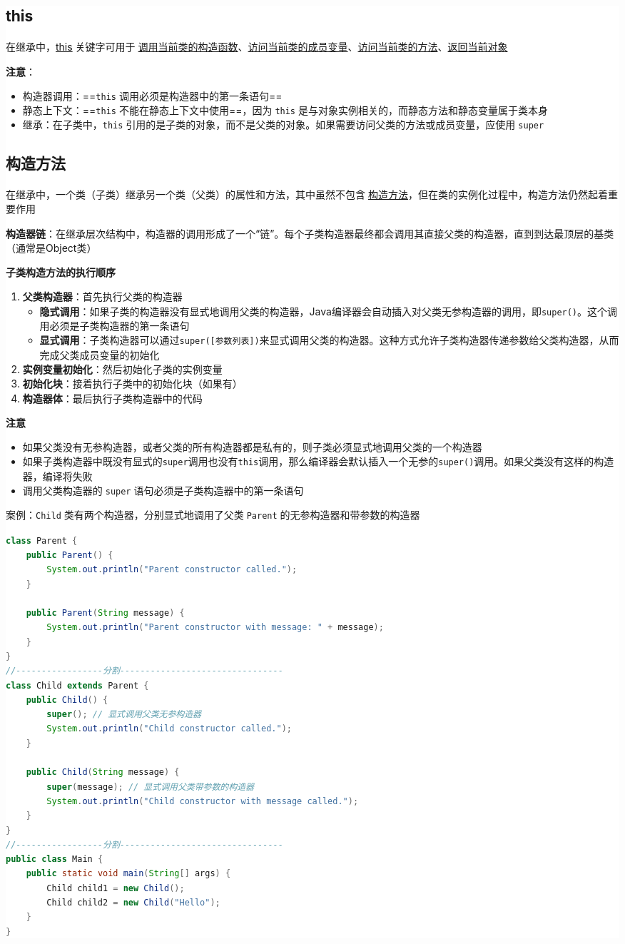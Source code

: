 ## this

在继承中，[this](25.封装.md#this) 关键字可用于 [调用当前类的构造函数](25.封装.md#调用构造函数)、[访问当前类的成员变量](25.封装.md#区分参数与成员变量)、[访问当前类的方法](25.封装.md#调用当前对象的方法)、[返回当前对象](25.封装.md#返回当前对象)

**注意**：

- 构造器调用：==`this` 调用必须是构造器中的第一条语句==
- 静态上下文：==`this` 不能在静态上下文中使用==，因为 `this` 是与对象实例相关的，而静态方法和静态变量属于类本身
- 继承：在子类中，`this` 引用的是子类的对象，而不是父类的对象。如果需要访问父类的方法或成员变量，应使用 `super`

## 构造方法

在继承中，一个类（子类）继承另一个类（父类）的属性和方法，其中虽然不包含 [构造方法](25.封装.md#构造方法)，但在类的实例化过程中，构造方法仍然起着重要作用

**构造器链**：在继承层次结构中，构造器的调用形成了一个“链”。每个子类构造器最终都会调用其直接父类的构造器，直到到达最顶层的基类（通常是Object类）

**子类构造方法的执行顺序**

1. **父类构造器**：首先执行父类的构造器
    - **隐式调用**：如果子类的构造器没有显式地调用父类的构造器，Java编译器会自动插入对父类无参构造器的调用，即`super()`。这个调用必须是子类构造器的第一条语句
    - **显式调用**：子类构造器可以通过`super([参数列表])`来显式调用父类的构造器。这种方式允许子类构造器传递参数给父类构造器，从而完成父类成员变量的初始化
2. **实例变量初始化**：然后初始化子类的实例变量
3. **初始化块**：接着执行子类中的初始化块（如果有）
4. **构造器体**：最后执行子类构造器中的代码

**注意**

- 如果父类没有无参构造器，或者父类的所有构造器都是私有的，则子类必须显式地调用父类的一个构造器
- 如果子类构造器中既没有显式的`super`调用也没有`this`调用，那么编译器会默认插入一个无参的`super()`调用。如果父类没有这样的构造器，编译将失败
- 调用父类构造器的 `super` 语句必须是子类构造器中的第一条语句

案例：`Child` 类有两个构造器，分别显式地调用了父类 `Parent` 的无参构造器和带参数的构造器

```java
class Parent {
    public Parent() {
        System.out.println("Parent constructor called.");
    }

    public Parent(String message) {
        System.out.println("Parent constructor with message: " + message);
    }
}
//-----------------分割--------------------------------
class Child extends Parent {
    public Child() {
        super(); // 显式调用父类无参构造器
        System.out.println("Child constructor called.");
    }

    public Child(String message) {
        super(message); // 显式调用父类带参数的构造器
        System.out.println("Child constructor with message called.");
    }
}
//-----------------分割--------------------------------
public class Main {
    public static void main(String[] args) {
        Child child1 = new Child();
        Child child2 = new Child("Hello");
    }
}
```
